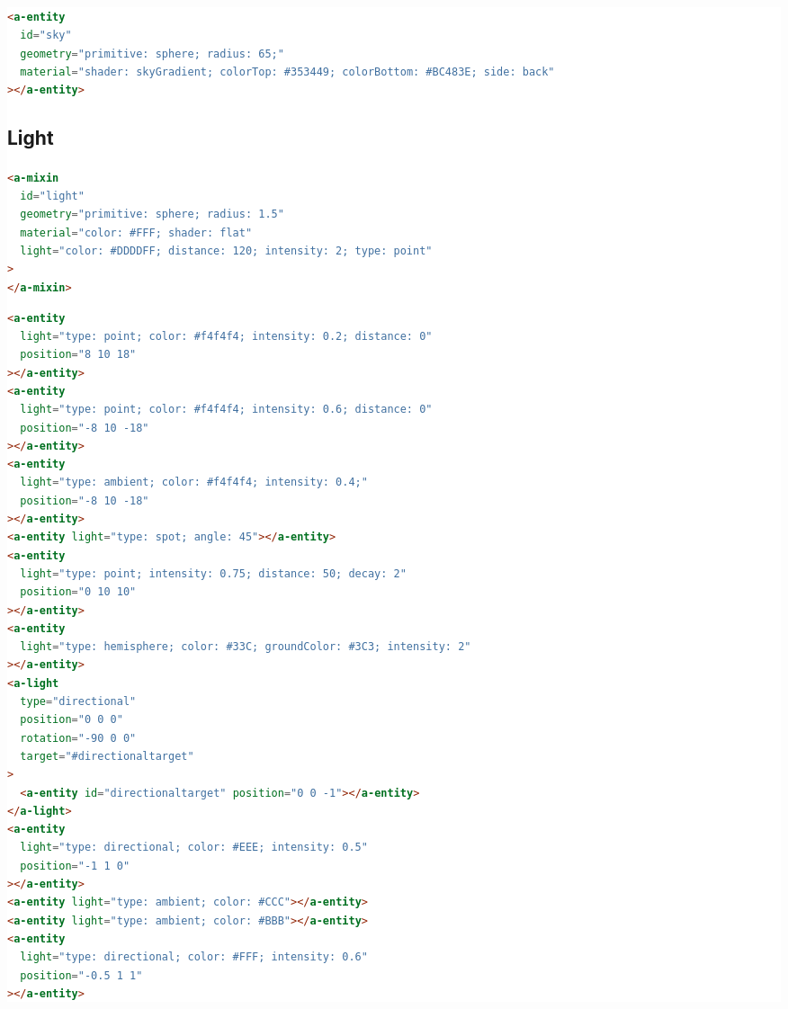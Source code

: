 ```html
<a-entity
  id="sky"
  geometry="primitive: sphere; radius: 65;"
  material="shader: skyGradient; colorTop: #353449; colorBottom: #BC483E; side: back"
></a-entity>
```

## Light

```html
<a-mixin
  id="light"
  geometry="primitive: sphere; radius: 1.5"
  material="color: #FFF; shader: flat"
  light="color: #DDDDFF; distance: 120; intensity: 2; type: point"
>
</a-mixin>
```

```html
<a-entity
  light="type: point; color: #f4f4f4; intensity: 0.2; distance: 0"
  position="8 10 18"
></a-entity>
<a-entity
  light="type: point; color: #f4f4f4; intensity: 0.6; distance: 0"
  position="-8 10 -18"
></a-entity>
<a-entity
  light="type: ambient; color: #f4f4f4; intensity: 0.4;"
  position="-8 10 -18"
></a-entity>
<a-entity light="type: spot; angle: 45"></a-entity>
<a-entity
  light="type: point; intensity: 0.75; distance: 50; decay: 2"
  position="0 10 10"
></a-entity>
<a-entity
  light="type: hemisphere; color: #33C; groundColor: #3C3; intensity: 2"
></a-entity>
<a-light
  type="directional"
  position="0 0 0"
  rotation="-90 0 0"
  target="#directionaltarget"
>
  <a-entity id="directionaltarget" position="0 0 -1"></a-entity>
</a-light>
<a-entity
  light="type: directional; color: #EEE; intensity: 0.5"
  position="-1 1 0"
></a-entity>
<a-entity light="type: ambient; color: #CCC"></a-entity>
<a-entity light="type: ambient; color: #BBB"></a-entity>
<a-entity
  light="type: directional; color: #FFF; intensity: 0.6"
  position="-0.5 1 1"
></a-entity>
```
